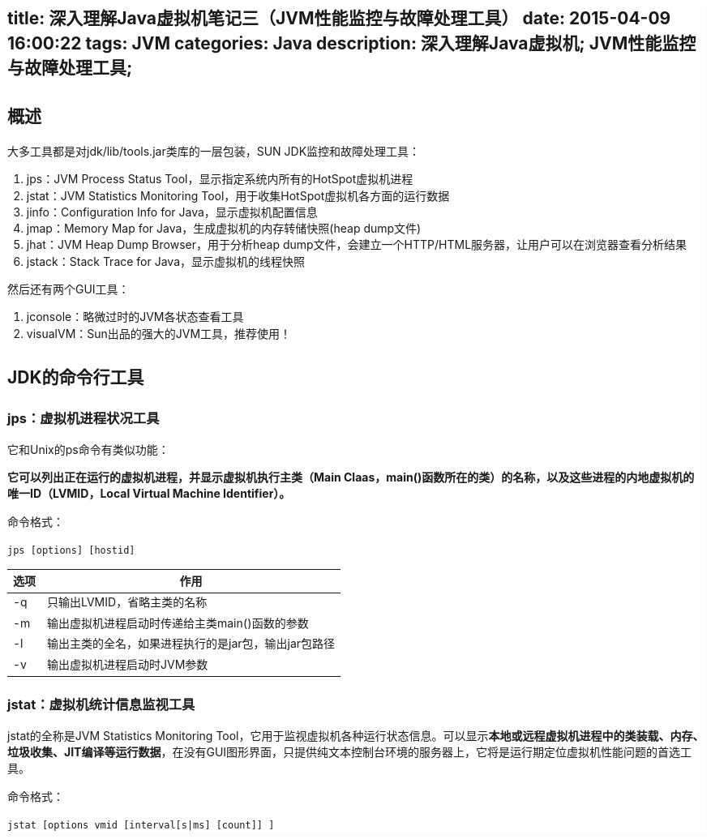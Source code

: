 title: 深入理解Java虚拟机笔记三（JVM性能监控与故障处理工具）
date: 2015-04-09 16:00:22
tags: JVM
categories: Java
description: 深入理解Java虚拟机; JVM性能监控与故障处理工具;
---

## 概述

大多工具都是对jdk/lib/tools.jar类库的一层包装，SUN JDK监控和故障处理工具：

1. jps：JVM Process Status Tool，显示指定系统内所有的HotSpot虚拟机进程
2. jstat：JVM Statistics Monitoring Tool，用于收集HotSpot虚拟机各方面的运行数据
3. jinfo：Configuration Info for Java，显示虚拟机配置信息
4. jmap：Memory Map for Java，生成虚拟机的内存转储快照(heap dump文件)
5. jhat：JVM Heap Dump Browser，用于分析heap dump文件，会建立一个HTTP/HTML服务器，让用户可以在浏览器查看分析结果
6. jstack：Stack Trace for Java，显示虚拟机的线程快照

然后还有两个GUI工具：

1. jconsole：略微过时的JVM各状态查看工具
2. visualVM：Sun出品的强大的JVM工具，推荐使用！



## JDK的命令行工具
### jps：虚拟机进程状况工具

它和Unix的ps命令有类似功能：

**它可以列出正在运行的虚拟机进程，并显示虚拟机执行主类（Main Claas，main()函数所在的类）的名称，以及这些进程的内地虚拟机的唯一ID（LVMID，Local Virtual Machine Identifier）。**

命令格式：

```
jps [options] [hostid]
```

选项 | 作用
---  | ---
-q   | 只输出LVMID，省略主类的名称
-m   | 输出虚拟机进程启动时传递给主类main()函数的参数
-l   | 输出主类的全名，如果进程执行的是jar包，输出jar包路径
-v   | 输出虚拟机进程启动时JVM参数

### jstat：虚拟机统计信息监视工具

jstat的全称是JVM Statistics Monitoring Tool，它用于监视虚拟机各种运行状态信息。可以显示**本地或远程虚拟机进程中的类装载、内存、垃圾收集、JIT编译等运行数据**，在没有GUI图形界面，只提供纯文本控制台环境的服务器上，它将是运行期定位虚拟机性能问题的首选工具。

命令格式：

```
jstat [options vmid [interval[s|ms] [count]] ]
```
